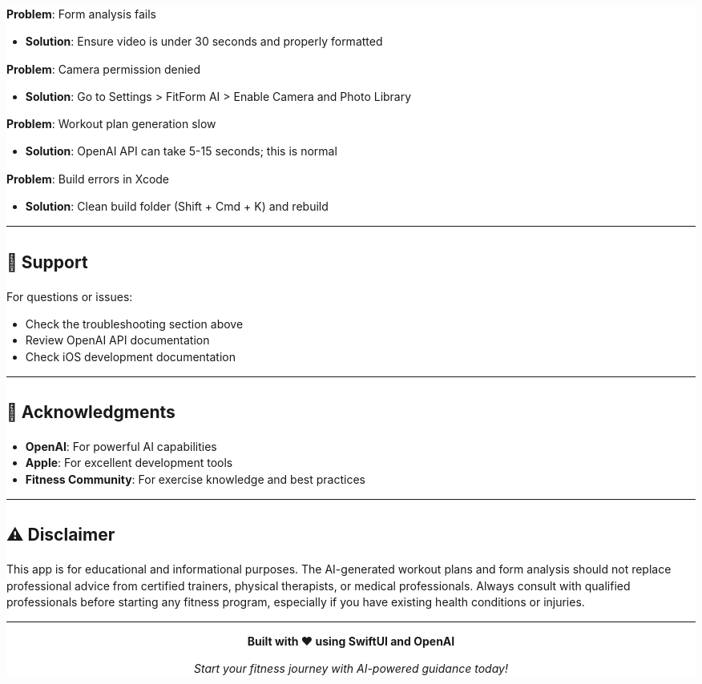 **Problem**: Form analysis fails
- **Solution**: Ensure video is under 30 seconds and properly formatted

**Problem**: Camera permission denied
- **Solution**: Go to Settings > FitForm AI > Enable Camera and Photo Library

**Problem**: Workout plan generation slow
- **Solution**: OpenAI API can take 5-15 seconds; this is normal

**Problem**: Build errors in Xcode
- **Solution**: Clean build folder (Shift + Cmd + K) and rebuild

---

## 📧 Support

For questions or issues:
- Check the troubleshooting section above
- Review OpenAI API documentation
- Check iOS development documentation

---

## 🙏 Acknowledgments

- **OpenAI**: For powerful AI capabilities
- **Apple**: For excellent development tools
- **Fitness Community**: For exercise knowledge and best practices

---

## ⚠️ Disclaimer

This app is for educational and informational purposes. The AI-generated workout plans and form analysis should not replace professional advice from certified trainers, physical therapists, or medical professionals. Always consult with qualified professionals before starting any fitness program, especially if you have existing health conditions or injuries.

---

<div align="center">

**Built with ❤️ using SwiftUI and OpenAI**

*Start your fitness journey with AI-powered guidance today!*

</div>

